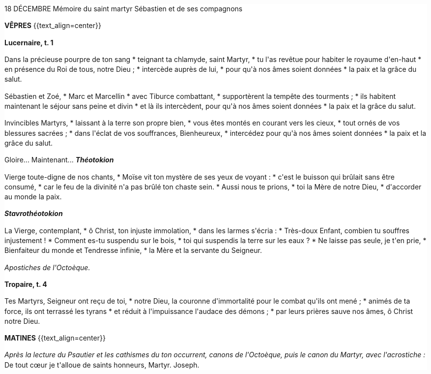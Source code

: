 18 DÉCEMBRE Mémoire du saint martyr Sébastien et de ses compagnons

**VÊPRES**
{{text_align=center}}

**Lucernaire, t. 1**

Dans la précieuse pourpre de ton sang \* teignant ta chlamyde, saint Martyr, \* tu l'as revêtue pour habiter le royaume
d'en-haut \* en présence du Roi de tous, notre Dieu ; \* intercède auprès de lui, \* pour qu'à nos âmes soient données \* la
paix et la grâce du salut.

Sébastien et Zoé, \* Marc et Marcellin \* avec Tiburce combattant, \* supportèrent la tempête des tourments ; \* ils habitent
maintenant le séjour sans peine et divin \* et là ils intercèdent, pour qu'à nos âmes soient données \* la paix et la grâce du
salut.

Invincibles Martyrs, \* laissant à la terre son propre bien, \* vous êtes montés en courant vers les cieux, \* tout ornés de vos
blessures sacrées ; \* dans l'éclat de vos souffrances, Bienheureux, \* intercédez pour qu'à nos âmes soient données \* la paix
et la grâce du salut.

Gloire... Maintenant... ***Théotokion***

Vierge toute-digne de nos chants, \* Moïse vit ton mystère de ses yeux de voyant : \* c'est le buisson qui brûlait sans être
consumé, \* car le feu de la divinité n'a pas brûlé ton chaste sein. \* Aussi nous te prions, \* toi la Mère de notre Dieu, \* d'accorder au monde la paix.

***Stavrothéotokion***

La Vierge, contemplant, \* ô Christ, ton injuste immolation, \* dans les larmes s'écria : \* Très-doux Enfant, combien tu
souffres injustement ! \* Comment es-tu suspendu sur le bois, \* toi qui suspendis la terre sur les eaux ? \* Ne laisse pas
seule, je t'en prie, \* Bienfaiteur du monde et Tendresse infinie, \* la Mère et la servante du Seigneur.

*Apostiches de l'Octoèque.*

**Tropaire, t. 4**

Tes Martyrs, Seigneur ont reçu de toi, \* notre Dieu, la couronne d'immortalité pour le combat qu'ils ont mené ; \* animés de ta
force, ils ont terrassé les tyrans \* et réduit à l'impuissance l'audace des démons ; \* par leurs prières sauve nos âmes, ô
Christ notre Dieu.

**MATINES**
{{text_align=center}}

*Après la lecture du Psautier et les cathismes du ton occurrent, canons de l'Octoèque, puis le canon du Martyr, avec
l'acrostiche :* De tout cœur je t'alloue de saints honneurs, Martyr. Joseph.
